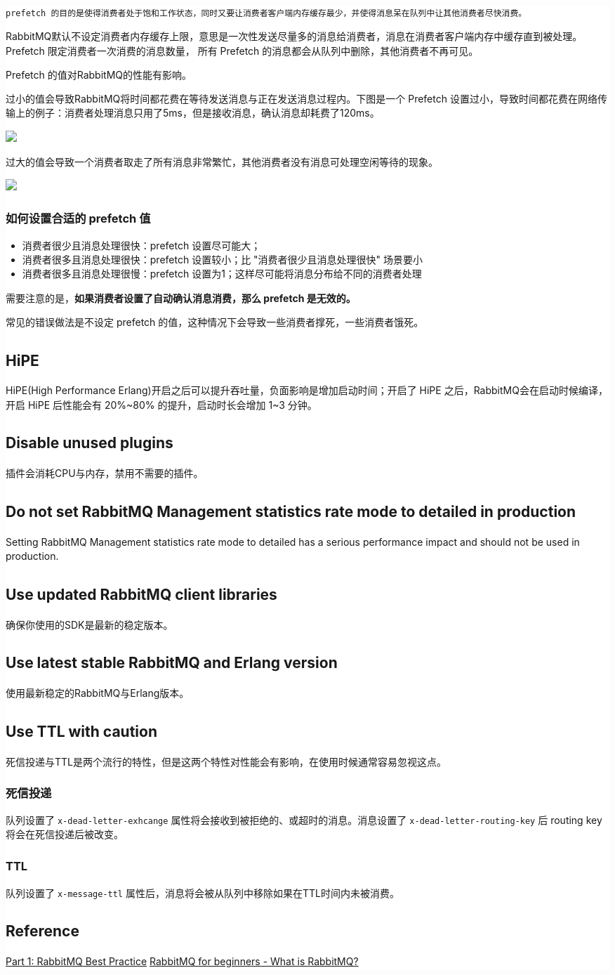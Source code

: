 ```prefetch 的目的是使得消费者处于饱和工作状态，同时又要让消费者客户端内存缓存最少，并使得消息呆在队列中让其他消费者尽快消费。```

RabbitMQ默认不设定消费者内存缓存上限，意思是一次性发送尽量多的消息给消费者，消息在消费者客户端内存中缓存直到被处理。 Prefetch 限定消费者一次消费的消息数量， 所有 Prefetch 的消息都会从队列中删除，其他消费者不再可见。

Prefetch 的值对RabbitMQ的性能有影响。

过小的值会导致RabbitMQ将时间都花费在等待发送消息与正在发送消息过程内。下图是一个 Prefetch 设置过小，导致时间都花费在网络传输上的例子：消费者处理消息只用了5ms，但是接收消息，确认消息却耗费了120ms。

![](https://www.cloudamqp.com/img/blog/prefetch-rabbitmq-low-prefetch.png)

过大的值会导致一个消费者取走了所有消息非常繁忙，其他消费者没有消息可处理空闲等待的现象。

![](https://www.cloudamqp.com/img/blog/prefetch-rabbitmq-high-prefetch.png)


### 如何设置合适的 prefetch 值

- 消费者很少且消息处理很快：prefetch 设置尽可能大；
- 消费者很多且消息处理很快：prefetch 设置较小；比 "消费者很少且消息处理很快" 场景要小
- 消费者很多且消息处理很慢：prefetch 设置为1；这样尽可能将消息分布给不同的消费者处理

需要注意的是，**如果消费者设置了自动确认消息消费，那么 prefetch 是无效的。**

常见的错误做法是不设定 prefetch 的值，这种情况下会导致一些消费者撑死，一些消费者饿死。

## HiPE
HiPE(High Performance Erlang)开启之后可以提升吞吐量，负面影响是增加启动时间；开启了 HiPE 之后，RabbitMQ会在启动时候编译，开启 HiPE 后性能会有 20%~80% 的提升，启动时长会增加 1~3 分钟。

## Disable unused plugins
插件会消耗CPU与内存，禁用不需要的插件。

## Do not set RabbitMQ Management statistics rate mode to detailed in production
Setting RabbitMQ Management statistics rate mode to detailed has a serious performance impact and should not be used in production.

## Use updated RabbitMQ client libraries
确保你使用的SDK是最新的稳定版本。

## Use latest stable RabbitMQ and Erlang version
使用最新稳定的RabbitMQ与Erlang版本。

## Use TTL with caution
死信投递与TTL是两个流行的特性，但是这两个特性对性能会有影响，在使用时候通常容易忽视这点。

### 死信投递
队列设置了 ```x-dead-letter-exhcange``` 属性将会接收到被拒绝的、或超时的消息。消息设置了 ```x-dead-letter-routing-key``` 后 routing key 将会在死信投递后被改变。

### TTL
队列设置了 ```x-message-ttl``` 属性后，消息将会被从队列中移除如果在TTL时间内未被消费。

## Reference
[Part 1: RabbitMQ Best Practice](https://www.cloudamqp.com/blog/2017-12-29-part1-rabbitmq-best-practice.html)
[RabbitMQ for beginners - What is RabbitMQ?](https://www.cloudamqp.com/blog/2015-05-18-part1-rabbitmq-for-beginners-what-is-rabbitmq.html)

